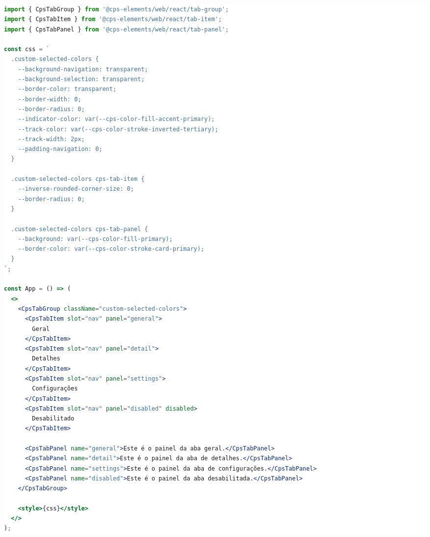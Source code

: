 ```jsx react
import { CpsTabGroup } from '@cps-elements/web/react/tab-group';
import { CpsTabItem } from '@cps-elements/web/react/tab-item';
import { CpsTabPanel } from '@cps-elements/web/react/tab-panel';

const css = `
  .custom-selected-colors {
    --background-navigation: transparent;
    --background-selection: transparent;
    --border-color: transparent;
    --border-width: 0;
    --border-radius: 0;
    --indicator-color: var(--cps-color-fill-accent-primary);
    --track-color: var(--cps-color-stroke-inverted-tertiary);
    --track-width: 2px;
    --padding-navigation: 0;
  }

  .custom-selected-colors cps-tab-item {
    --inverse-rounded-corner-size: 0;
    --border-radius: 0;
  }

  .custom-selected-colors cps-tab-panel {
    --background: var(--cps-color-fill-primary);
    --border-color: var(--cps-color-stroke-card-primary);
  }
`;

const App = () => (
  <>
    <CpsTabGroup className="custom-selected-colors">
      <CpsTabItem slot="nav" panel="general">
        Geral
      </CpsTabItem>
      <CpsTabItem slot="nav" panel="detail">
        Detalhes
      </CpsTabItem>
      <CpsTabItem slot="nav" panel="settings">
        Configurações
      </CpsTabItem>
      <CpsTabItem slot="nav" panel="disabled" disabled>
        Desabilitado
      </CpsTabItem>

      <CpsTabPanel name="general">Este é o painel da aba geral.</CpsTabPanel>
      <CpsTabPanel name="detail">Este é o painel da aba de detalhes.</CpsTabPanel>
      <CpsTabPanel name="settings">Este é o painel da aba de configurações.</CpsTabPanel>
      <CpsTabPanel name="disabled">Este é o painel da aba desabilitada.</CpsTabPanel>
    </CpsTabGroup>

    <style>{css}</style>
  </>
);
```
